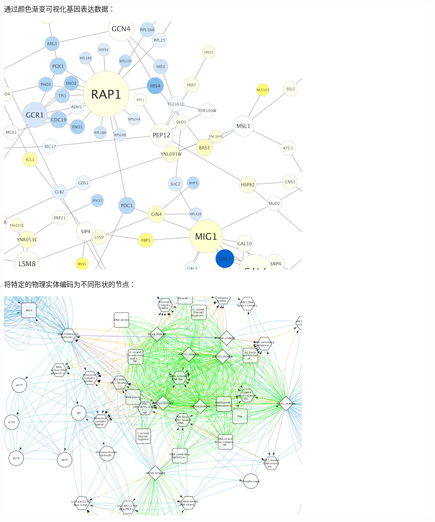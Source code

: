 通过颜色渐变可视化基因表达数据：

![](images/styles/node-color-gradient.png)

将特定的物理实体编码为不同形状的节点：

![](images/styles/node-shape-mapping.png)
